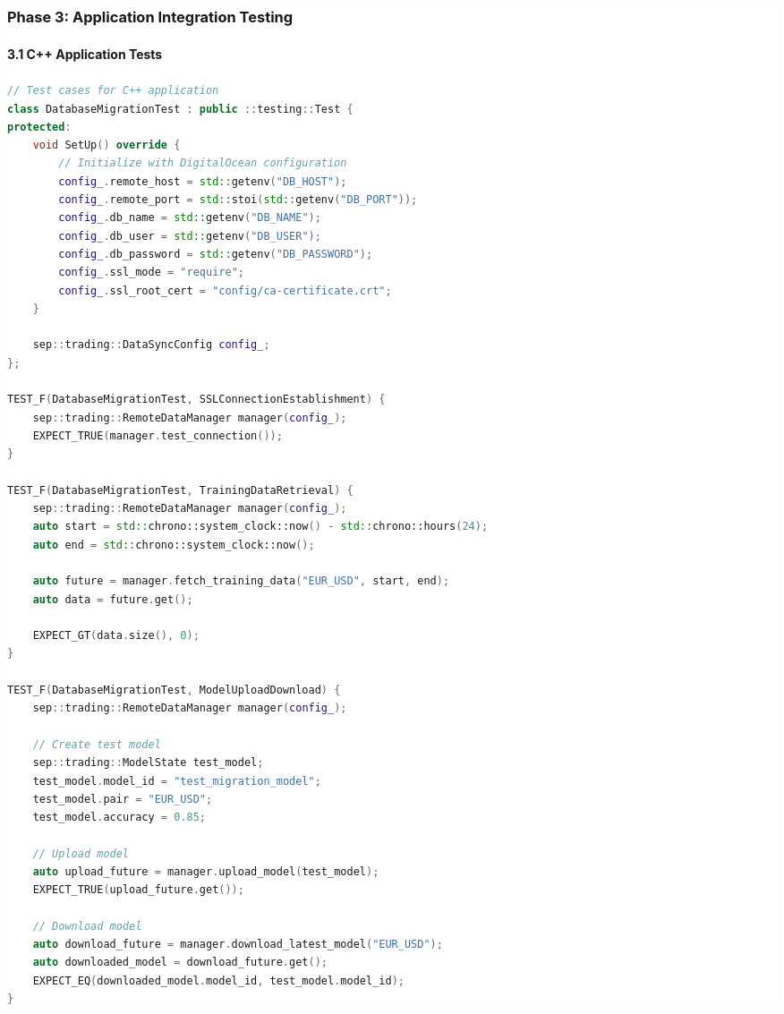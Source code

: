 ### Phase 3: Application Integration Testing

#### 3.1 C++ Application Tests
```cpp
// Test cases for C++ application
class DatabaseMigrationTest : public ::testing::Test {
protected:
    void SetUp() override {
        // Initialize with DigitalOcean configuration
        config_.remote_host = std::getenv("DB_HOST");
        config_.remote_port = std::stoi(std::getenv("DB_PORT"));
        config_.db_name = std::getenv("DB_NAME");
        config_.db_user = std::getenv("DB_USER");
        config_.db_password = std::getenv("DB_PASSWORD");
        config_.ssl_mode = "require";
        config_.ssl_root_cert = "config/ca-certificate.crt";
    }
    
    sep::trading::DataSyncConfig config_;
};

TEST_F(DatabaseMigrationTest, SSLConnectionEstablishment) {
    sep::trading::RemoteDataManager manager(config_);
    EXPECT_TRUE(manager.test_connection());
}

TEST_F(DatabaseMigrationTest, TrainingDataRetrieval) {
    sep::trading::RemoteDataManager manager(config_);
    auto start = std::chrono::system_clock::now() - std::chrono::hours(24);
    auto end = std::chrono::system_clock::now();
    
    auto future = manager.fetch_training_data("EUR_USD", start, end);
    auto data = future.get();
    
    EXPECT_GT(data.size(), 0);
}

TEST_F(DatabaseMigrationTest, ModelUploadDownload) {
    sep::trading::RemoteDataManager manager(config_);
    
    // Create test model
    sep::trading::ModelState test_model;
    test_model.model_id = "test_migration_model";
    test_model.pair = "EUR_USD";
    test_model.accuracy = 0.85;
    
    // Upload model
    auto upload_future = manager.upload_model(test_model);
    EXPECT_TRUE(upload_future.get());
    
    // Download model
    auto download_future = manager.download_latest_model("EUR_USD");
    auto downloaded_model = download_future.get();
    EXPECT_EQ(downloaded_model.model_id, test_model.model_id);
}
```
